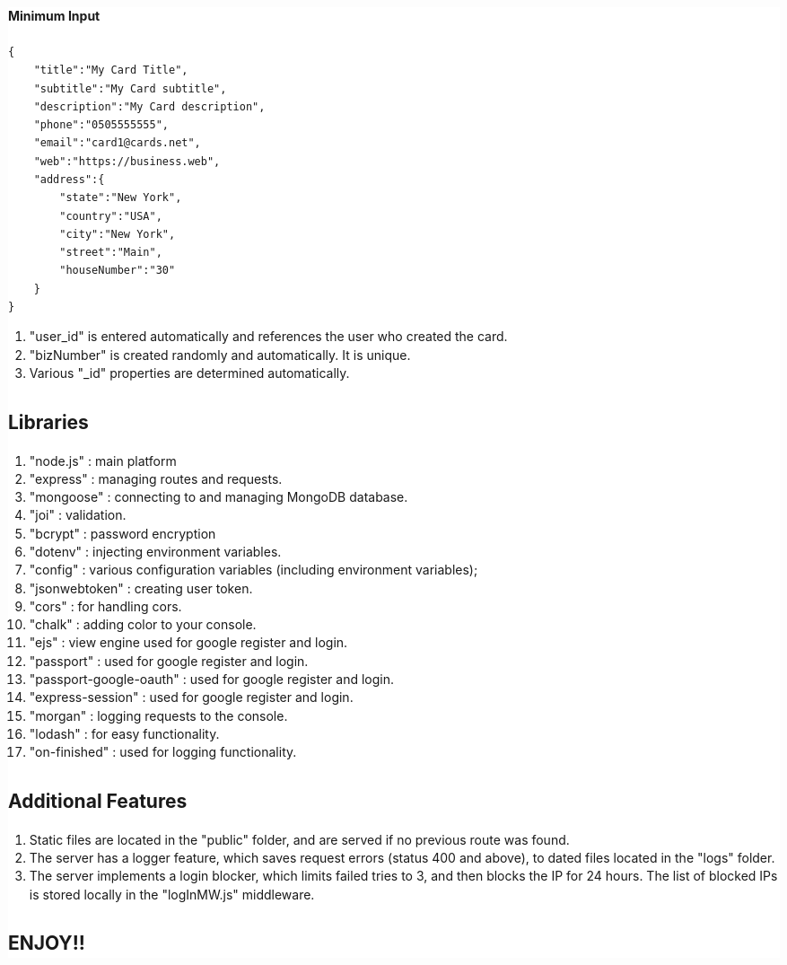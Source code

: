 
#### Minimum Input

```
{
    "title":"My Card Title",
    "subtitle":"My Card subtitle",
    "description":"My Card description",
    "phone":"0505555555",
    "email":"card1@cards.net",
    "web":"https://business.web",
    "address":{
        "state":"New York",
        "country":"USA",
        "city":"New York",
        "street":"Main",
        "houseNumber":"30"
    }
}
```

1. "user_id" is entered automatically and references the user who created the card.
1. "bizNumber" is created randomly and automatically. It is unique.
1. Various "\_id" properties are determined automatically.

## Libraries

1. "node.js" : main platform
2. "express" : managing routes and requests.
3. "mongoose" : connecting to and managing MongoDB database.
4. "joi" : validation.
5. "bcrypt" : password encryption
6. "dotenv" : injecting environment variables.
7. "config" : various configuration variables (including environment variables);
8. "jsonwebtoken" : creating user token.
9. "cors" : for handling cors.
10. "chalk" : adding color to your console.
11. "ejs" : view engine used for google register and login.
12. "passport" : used for google register and login.
13. "passport-google-oauth" : used for google register and login.
14. "express-session" : used for google register and login.
15. "morgan" : logging requests to the console.
16. "lodash" : for easy functionality.
17. "on-finished" : used for logging functionality.

## Additional Features

1. Static files are located in the "public" folder, and are served if no previous route was found.
1. The server has a logger feature, which saves request errors (status 400 and above), to dated files located in the "logs" folder.
1. The server implements a login blocker, which limits failed tries to 3, and then blocks the IP for 24 hours. The list of blocked IPs is stored locally in the "logInMW.js" middleware.

## ENJOY!!
